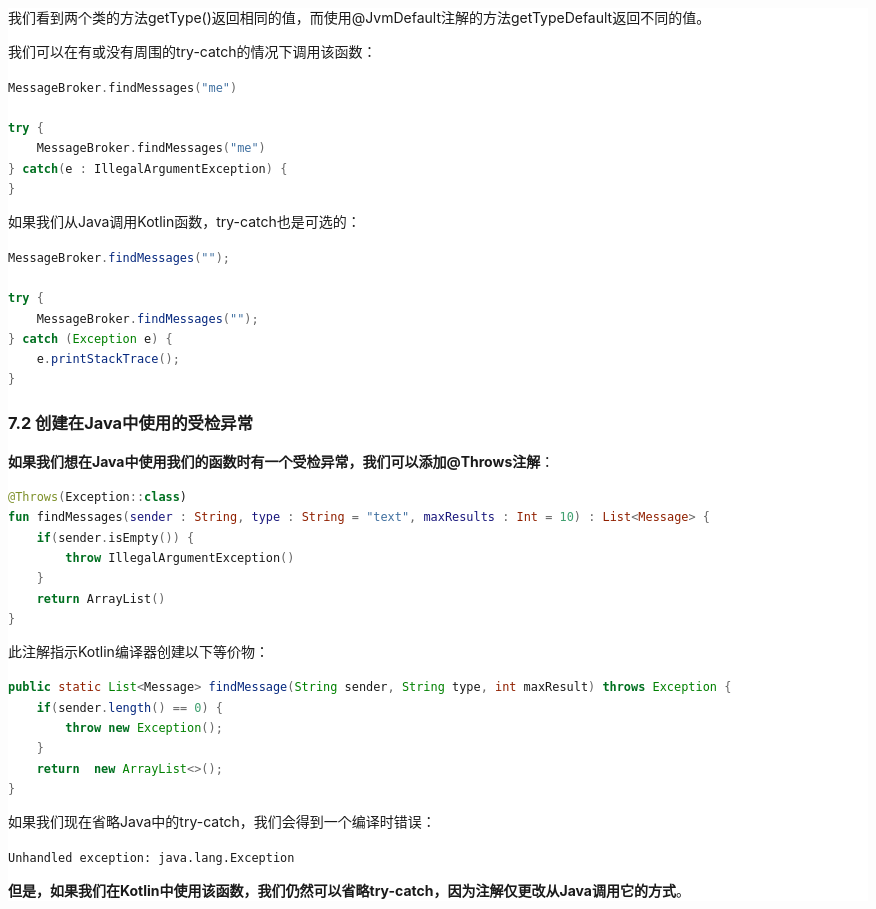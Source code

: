 我们看到两个类的方法getType()返回相同的值，而使用@JvmDefault注解的方法getTypeDefault返回不同的值。

我们可以在有或没有周围的try-catch的情况下调用该函数：

```kotlin
MessageBroker.findMessages("me")
    
try {
    MessageBroker.findMessages("me")
} catch(e : IllegalArgumentException) {
}
```

如果我们从Java调用Kotlin函数，try-catch也是可选的：

```java
MessageBroker.findMessages("");

try {
    MessageBroker.findMessages("");
} catch (Exception e) {
    e.printStackTrace();
}
```

### 7.2 创建在Java中使用的受检异常

**如果我们想在Java中使用我们的函数时有一个受检异常，我们可以添加@Throws注解**：

```kotlin
@Throws(Exception::class)
fun findMessages(sender : String, type : String = "text", maxResults : Int = 10) : List<Message> {
    if(sender.isEmpty()) {
        throw IllegalArgumentException()
    }
    return ArrayList()
}
```

此注解指示Kotlin编译器创建以下等价物：

```java
public static List<Message> findMessage(String sender, String type, int maxResult) throws Exception {
    if(sender.length() == 0) {
        throw new Exception();
    }
    return  new ArrayList<>();
}
```

如果我们现在省略Java中的try-catch，我们会得到一个编译时错误：

```bash
Unhandled exception: java.lang.Exception
```

**但是，如果我们在Kotlin中使用该函数，我们仍然可以省略try-catch，因为注解仅更改从Java调用它的方式**。
